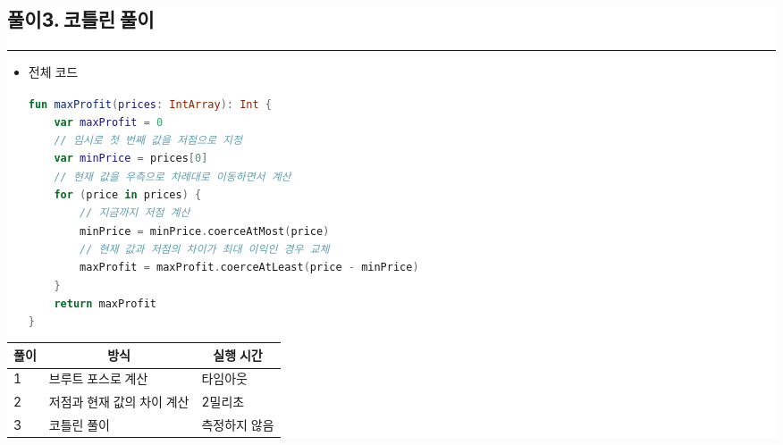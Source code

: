 
## 풀이3. 코틀린 풀이

---

- 전체 코드
    
    ```kotlin
    fun maxProfit(prices: IntArray): Int {
        var maxProfit = 0
        // 임시로 첫 번째 값을 저점으로 지정
        var minPrice = prices[0]
        // 현재 값을 우측으로 차례대로 이동하면서 계산
        for (price in prices) {
            // 지금까지 저점 계산
            minPrice = minPrice.coerceAtMost(price)
            // 현재 값과 저점의 차이가 최대 이익인 경우 교체
            maxProfit = maxProfit.coerceAtLeast(price - minPrice)
        }
        return maxProfit
    }
    ```
    

| 풀이 | 방식 | 실행 시간 |
| --- | --- | --- |
| 1 | 브루트 포스로 계산 | 타임아웃 |
| 2 | 저점과 현재 값의 차이 계산 | 2밀리초 |
| 3 | 코틀린 풀이 | 측정하지 않음 |